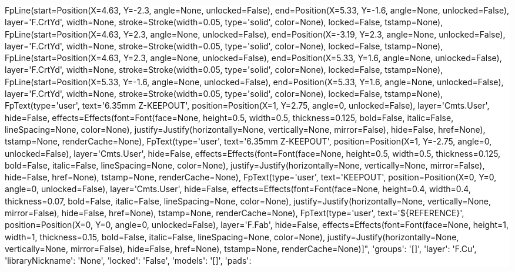 FpLine(start=Position(X=4.63, Y=-2.3, angle=None, unlocked=False), end=Position(X=5.33, Y=-1.6, angle=None, unlocked=False), layer='F.CrtYd', width=None, stroke=Stroke(width=0.05, type='solid', color=None), locked=False, tstamp=None), FpLine(start=Position(X=4.63, Y=2.3, angle=None, unlocked=False), end=Position(X=-3.19, Y=2.3, angle=None, unlocked=False), layer='F.CrtYd', width=None, stroke=Stroke(width=0.05, type='solid', color=None), locked=False, tstamp=None), FpLine(start=Position(X=4.63, Y=2.3, angle=None, unlocked=False), end=Position(X=5.33, Y=1.6, angle=None, unlocked=False), layer='F.CrtYd', width=None, stroke=Stroke(width=0.05, type='solid', color=None), locked=False, tstamp=None), FpLine(start=Position(X=5.33, Y=-1.6, angle=None, unlocked=False), end=Position(X=5.33, Y=1.6, angle=None, unlocked=False), layer='F.CrtYd', width=None, stroke=Stroke(width=0.05, type='solid', color=None), locked=False, tstamp=None), FpText(type='user', text='6.35mm Z-KEEPOUT', position=Position(X=1, Y=2.75, angle=0, unlocked=False), layer='Cmts.User', hide=False, effects=Effects(font=Font(face=None, height=0.5, width=0.5, thickness=0.125, bold=False, italic=False, lineSpacing=None, color=None), justify=Justify(horizontally=None, vertically=None, mirror=False), hide=False, href=None), tstamp=None, renderCache=None), FpText(type='user', text='6.35mm Z-KEEPOUT', position=Position(X=1, Y=-2.75, angle=0, unlocked=False), layer='Cmts.User', hide=False, effects=Effects(font=Font(face=None, height=0.5, width=0.5, thickness=0.125, bold=False, italic=False, lineSpacing=None, color=None), justify=Justify(horizontally=None, vertically=None, mirror=False), hide=False, href=None), tstamp=None, renderCache=None), FpText(type='user', text='KEEPOUT', position=Position(X=0, Y=0, angle=0, unlocked=False), layer='Cmts.User', hide=False, effects=Effects(font=Font(face=None, height=0.4, width=0.4, thickness=0.07, bold=False, italic=False, lineSpacing=None, color=None), justify=Justify(horizontally=None, vertically=None, mirror=False), hide=False, href=None), tstamp=None, renderCache=None), FpText(type='user', text='${REFERENCE}', position=Position(X=0, Y=0, angle=0, unlocked=False), layer='F.Fab', hide=False, effects=Effects(font=Font(face=None, height=1, width=1, thickness=0.15, bold=False, italic=False, lineSpacing=None, color=None), justify=Justify(horizontally=None, vertically=None, mirror=False), hide=False, href=None), tstamp=None, renderCache=None)]", 'groups': '[]', 'layer': 'F.Cu', 'libraryNickname': 'None', 'locked': 'False', 'models': '[]', 'pads':